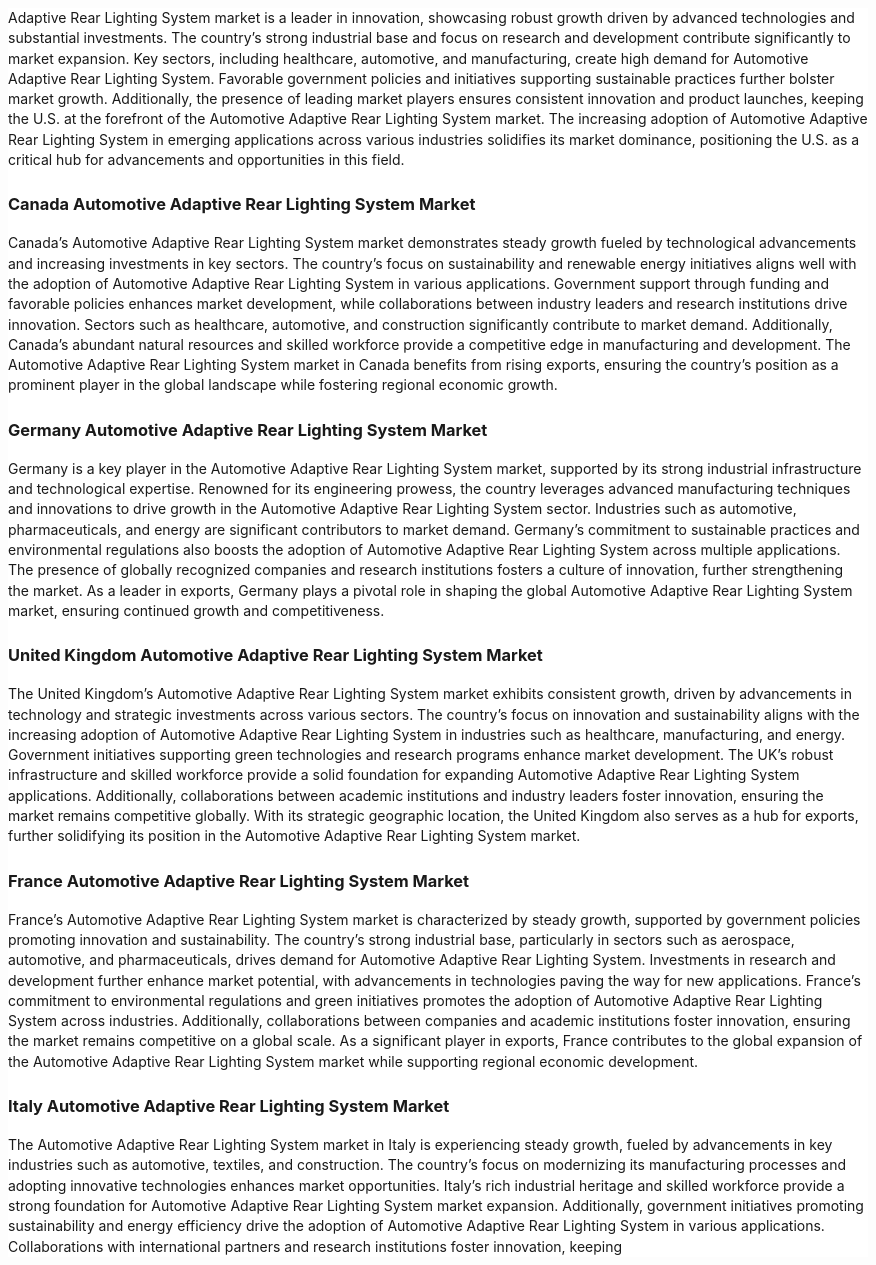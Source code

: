 Adaptive Rear Lighting System market is a leader in innovation, showcasing robust growth driven by advanced technologies and substantial investments. The country&rsquo;s strong industrial base and focus on research and development contribute significantly to market expansion. Key sectors, including healthcare, automotive, and manufacturing, create high demand for Automotive Adaptive Rear Lighting System. Favorable government policies and initiatives supporting sustainable practices further bolster market growth. Additionally, the presence of leading market players ensures consistent innovation and product launches, keeping the U.S. at the forefront of the Automotive Adaptive Rear Lighting System market. The increasing adoption of Automotive Adaptive Rear Lighting System in emerging applications across various industries solidifies its market dominance, positioning the U.S. as a critical hub for advancements and opportunities in this field.</p><h3>Canada Automotive Adaptive Rear Lighting System Market</h3><p>Canada&rsquo;s Automotive Adaptive Rear Lighting System market demonstrates steady growth fueled by technological advancements and increasing investments in key sectors. The country&rsquo;s focus on sustainability and renewable energy initiatives aligns well with the adoption of Automotive Adaptive Rear Lighting System in various applications. Government support through funding and favorable policies enhances market development, while collaborations between industry leaders and research institutions drive innovation. Sectors such as healthcare, automotive, and construction significantly contribute to market demand. Additionally, Canada&rsquo;s abundant natural resources and skilled workforce provide a competitive edge in manufacturing and development. The Automotive Adaptive Rear Lighting System market in Canada benefits from rising exports, ensuring the country&rsquo;s position as a prominent player in the global landscape while fostering regional economic growth.</p><h3>Germany Automotive Adaptive Rear Lighting System Market</h3><p>Germany is a key player in the Automotive Adaptive Rear Lighting System market, supported by its strong industrial infrastructure and technological expertise. Renowned for its engineering prowess, the country leverages advanced manufacturing techniques and innovations to drive growth in the Automotive Adaptive Rear Lighting System sector. Industries such as automotive, pharmaceuticals, and energy are significant contributors to market demand. Germany&rsquo;s commitment to sustainable practices and environmental regulations also boosts the adoption of Automotive Adaptive Rear Lighting System across multiple applications. The presence of globally recognized companies and research institutions fosters a culture of innovation, further strengthening the market. As a leader in exports, Germany plays a pivotal role in shaping the global Automotive Adaptive Rear Lighting System market, ensuring continued growth and competitiveness.</p><h3>United Kingdom Automotive Adaptive Rear Lighting System Market</h3><p>The United Kingdom&rsquo;s Automotive Adaptive Rear Lighting System market exhibits consistent growth, driven by advancements in technology and strategic investments across various sectors. The country&rsquo;s focus on innovation and sustainability aligns with the increasing adoption of Automotive Adaptive Rear Lighting System in industries such as healthcare, manufacturing, and energy. Government initiatives supporting green technologies and research programs enhance market development. The UK&rsquo;s robust infrastructure and skilled workforce provide a solid foundation for expanding Automotive Adaptive Rear Lighting System applications. Additionally, collaborations between academic institutions and industry leaders foster innovation, ensuring the market remains competitive globally. With its strategic geographic location, the United Kingdom also serves as a hub for exports, further solidifying its position in the Automotive Adaptive Rear Lighting System market.</p><h3>France Automotive Adaptive Rear Lighting System Market</h3><p>France&rsquo;s Automotive Adaptive Rear Lighting System market is characterized by steady growth, supported by government policies promoting innovation and sustainability. The country&rsquo;s strong industrial base, particularly in sectors such as aerospace, automotive, and pharmaceuticals, drives demand for Automotive Adaptive Rear Lighting System. Investments in research and development further enhance market potential, with advancements in technologies paving the way for new applications. France&rsquo;s commitment to environmental regulations and green initiatives promotes the adoption of Automotive Adaptive Rear Lighting System across industries. Additionally, collaborations between companies and academic institutions foster innovation, ensuring the market remains competitive on a global scale. As a significant player in exports, France contributes to the global expansion of the Automotive Adaptive Rear Lighting System market while supporting regional economic development.</p><h3>Italy Automotive Adaptive Rear Lighting System Market</h3><p>The Automotive Adaptive Rear Lighting System market in Italy is experiencing steady growth, fueled by advancements in key industries such as automotive, textiles, and construction. The country&rsquo;s focus on modernizing its manufacturing processes and adopting innovative technologies enhances market opportunities. Italy&rsquo;s rich industrial heritage and skilled workforce provide a strong foundation for Automotive Adaptive Rear Lighting System market expansion. Additionally, government initiatives promoting sustainability and energy efficiency drive the adoption of Automotive Adaptive Rear Lighting System in various applications. Collaborations with international partners and research institutions foster innovation, keeping